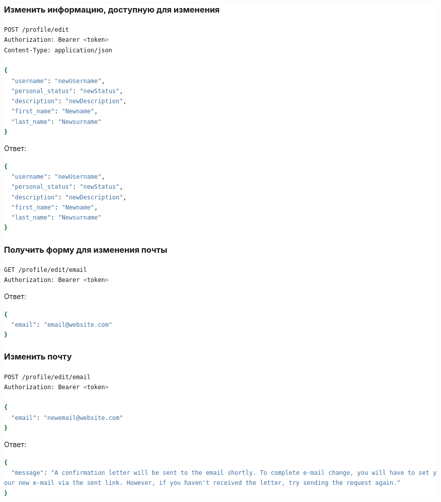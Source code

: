 ### Изменить информацию, доступную для изменения
```sh
POST /profile/edit
Authorization: Bearer <token>
Content-Type: application/json

{
  "username": "newUsername",
  "personal_status": "newStatus",
  "description": "newDescription",
  "first_name": "Newname",
  "last_name": "Newsurname"
}
```
Ответ:
```sh
{
  "username": "newUsername",
  "personal_status": "newStatus",
  "description": "newDescription",
  "first_name": "Newname",
  "last_name": "Newsurname"
}
```


### Получить форму для изменения почты
```sh
GET /profile/edit/email
Authorization: Bearer <token>
```
Ответ:
```sh
{
  "email": "email@website.com"
}
```

### Изменить почту
```sh
POST /profile/edit/email
Authorization: Bearer <token>

{
  "email": "newemail@website.com"
}
```
Ответ:
```sh
{
  "message": "A confirmation letter will be sent to the email shortly. To complete e-mail change, you will have to set your new e-mail via the sent link. However, if you haven't received the letter, try sending the request again."
}
```
